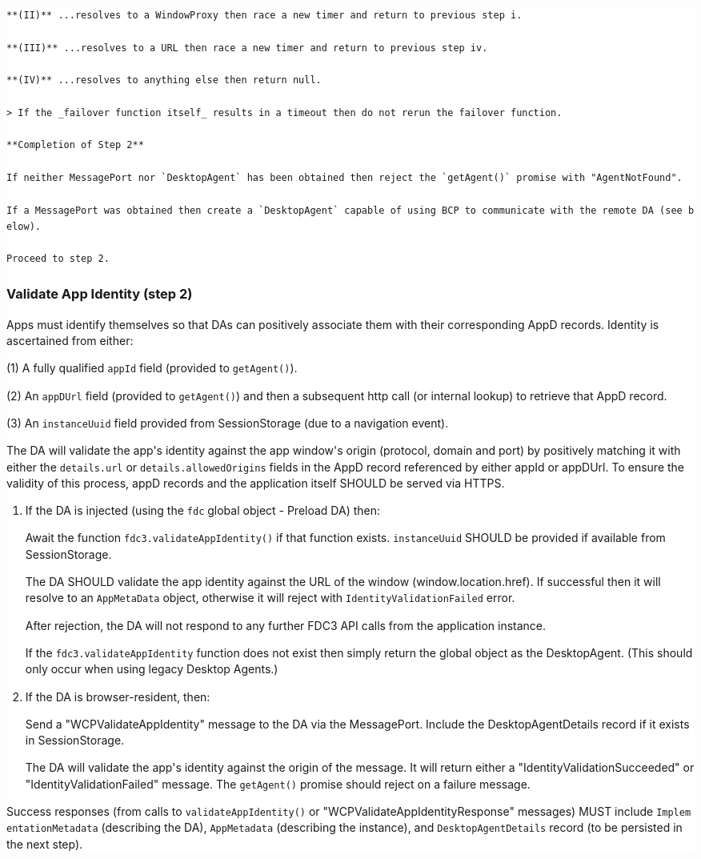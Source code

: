     **(II)** ...resolves to a WindowProxy then race a new timer and return to previous step i.

    **(III)** ...resolves to a URL then race a new timer and return to previous step iv.

    **(IV)** ...resolves to anything else then return null.

    > If the _failover function itself_ results in a timeout then do not rerun the failover function.

    **Completion of Step 2**

    If neither MessagePort nor `DesktopAgent` has been obtained then reject the `getAgent()` promise with "AgentNotFound".
    
    If a MessagePort was obtained then create a `DesktopAgent` capable of using BCP to communicate with the remote DA (see below).

    Proceed to step 2.

### Validate App Identity (step 2)

Apps must identify themselves so that DAs can positively associate them with their corresponding AppD records. Identity is ascertained  from either:

(1) A fully qualified `appId` field (provided to `getAgent()`).

(2) An `appDUrl` field (provided to `getAgent()`) and then a subsequent http call (or internal lookup) to retrieve that AppD record.

(3) An `instanceUuid` field provided from SessionStorage (due to a navigation event).

The DA will validate the app's identity against the app window's origin (protocol, domain and port) by positively matching it with either the `details.url` or `details.allowedOrigins` fields in the AppD record referenced by either appId or appDUrl. To ensure the validity of this process, appD records and the application itself SHOULD be served via HTTPS.

1) If the DA is injected (using the `fdc` global object - Preload DA) then:

    Await the function `fdc3.validateAppIdentity()` if that function exists. `instanceUuid` SHOULD be provided if available from SessionStorage.

    The DA SHOULD validate the app identity against the URL of the window (window.location.href). If successful then it will resolve to an `AppMetaData` object, otherwise it will reject with `IdentityValidationFailed` error.

    After rejection, the DA will not respond to any further FDC3 API calls from the application instance.

    If the `fdc3.validateAppIdentity` function does not exist then simply return the global object as the DesktopAgent. (This should only occur when using legacy Desktop Agents.)

2) If the DA is browser-resident, then:

    Send a "WCPValidateAppIdentity" message to the DA via the MessagePort. Include the DesktopAgentDetails record if it exists in SessionStorage.
    
    The DA will validate the app's identity against the origin of the message. It will return either a "IdentityValidationSucceeded" or "IdentityValidationFailed" message. The `getAgent()` promise should reject on a failure message.

Success responses (from calls to `validateAppIdentity()` or "WCPValidateAppIdentityResponse" messages) MUST include `ImplementationMetadata` (describing the DA), `AppMetadata` (describing the instance), and `DesktopAgentDetails` record (to be persisted in the next step).

